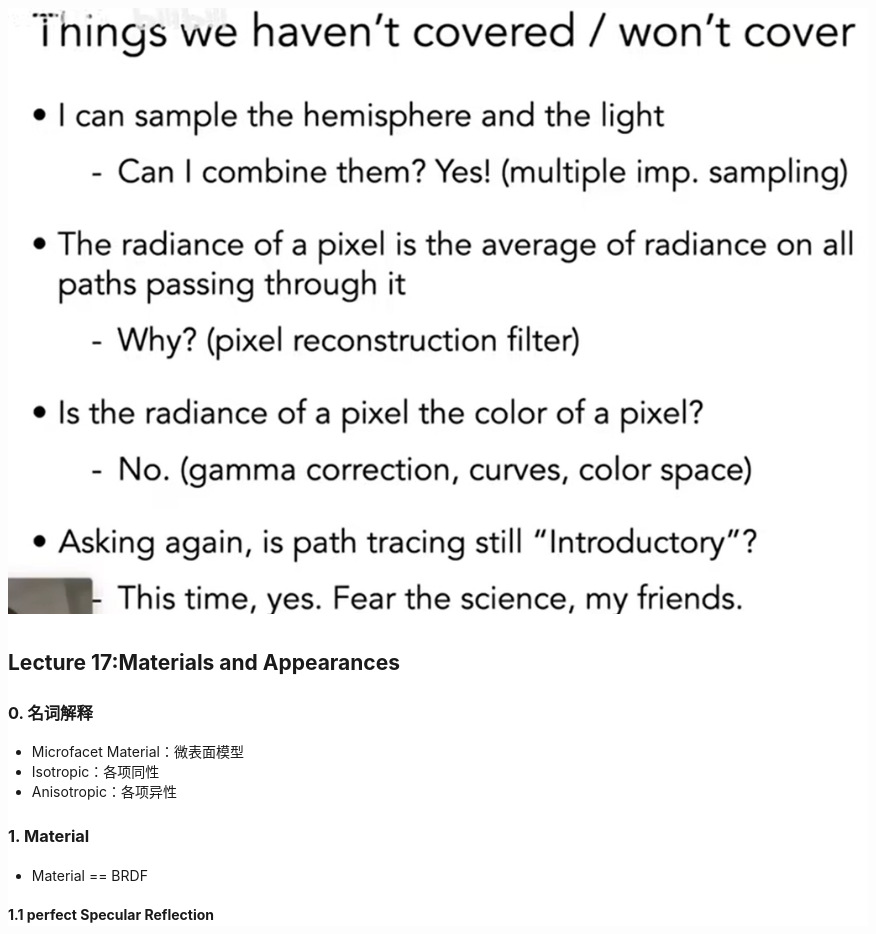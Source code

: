 ![intro](assets/16-11.jpg)

## Lecture 17:Materials and Appearances
### 0. 名词解释
* Microfacet Material：微表面模型
* Isotropic：各项同性
* Anisotropic：各项异性
### 1. Material
* Material == BRDF
#### 1.1 perfect Specular Reflection